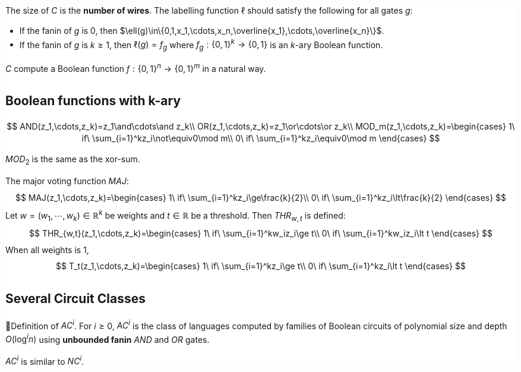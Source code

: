 The size of $C$ is the **number of wires**. The labelling function $\ell$ should satisfy the following for all gates $g$:

- If the fanin of $g$ is $0$, then $\ell(g)\in\{0,1,x_1,\cdots,x_n,\overline{x_1},\cdots,\overline{x_n}\}$.
- If the fanin of $g$ is $k\ge1$, then $\ell(g)=f_g$ where $f_g:\{0,1\}^k\to\{0,1\}$ is an $k$-ary Boolean function.

$C$ compute a Boolean function $f:\{0,1\}^n\to\{0,1\}^m$ in a natural way.

## Boolean functions with k-ary

$$
AND(z_1,\cdots,z_k)=z_1\and\cdots\and z_k\\
OR(z_1,\cdots,z_k)=z_1\or\cdots\or z_k\\
MOD_m(z_1,\cdots,z_k)=\begin{cases}
1\ if\ \sum_{i=1}^kz_i\not\equiv0\mod m\\
0\ if\ \sum_{i=1}^kz_i\equiv0\mod m
\end{cases}
$$

$MOD_2$ is the same as the xor-sum.

The major voting function $MAJ$:
$$
MAJ(z_1,\cdots,z_k)=\begin{cases}
1\ if\ \sum_{i=1}^kz_i\ge\frac{k}{2}\\
0\ if\ \sum_{i=1}^kz_i\lt\frac{k}{2}
\end{cases}
$$
Let $w=(w_1,\cdots,w_k)\in\mathbb R^k$ be weights and $t\in\mathbb R$ be a threshold. Then $THR_{w,t}$ is defined:
$$
THR_{w,t}(z_1,\cdots,z_k)=\begin{cases}
1\ if\ \sum_{i=1}^kw_iz_i\ge t\\
0\ if\ \sum_{i=1}^kw_iz_i\lt t
\end{cases}
$$
When all weights is $1$,
$$
T_t(z_1,\cdots,z_k)=\begin{cases}
1\ if\ \sum_{i=1}^kz_i\ge t\\
0\ if\ \sum_{i=1}^kz_i\lt t
\end{cases}
$$

## Several Circuit Classes

:book:Definition of $AC^i$. For $i\ge0$, $AC^i$ is the class of languages computed by families of Boolean circuits of polynomial size and depth $O(\log^in)$ using **unbounded fanin** $AND$ and $OR$ gates.

$AC^i$ is similar to $NC^i$.
